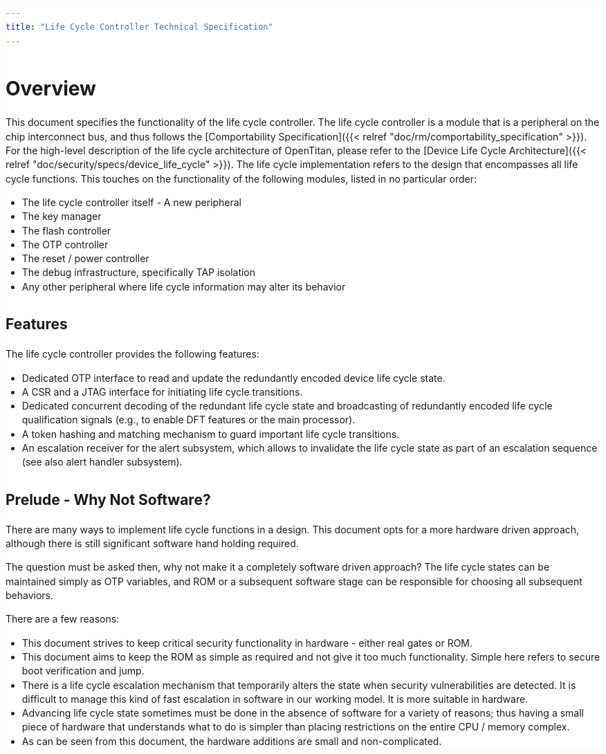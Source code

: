 ```yaml
---
title: "Life Cycle Controller Technical Specification"
---
```



# Overview

This document specifies the functionality of the life cycle controller.
The life cycle controller is a module that is a peripheral on the chip interconnect bus, and thus follows the [Comportability Specification]({{< relref "doc/rm/comportability_specification" >}}).
For the high-level description of the life cycle architecture of OpenTitan, please refer to the [Device Life Cycle Architecture]({{< relref "doc/security/specs/device_life_cycle" >}}).
The life cycle implementation refers to the design that encompasses all life cycle functions.
This touches on the functionality of the following modules, listed in no particular order:
- The life cycle controller itself - A new peripheral
- The key manager
- The flash controller
- The OTP controller
- The reset / power controller
- The debug infrastructure, specifically TAP isolation
- Any other peripheral where life cycle information may alter its behavior

## Features

The life cycle controller provides the following features:
- Dedicated OTP interface to read and update the redundantly encoded device life cycle state.
- A CSR and a JTAG interface for initiating life cycle transitions.
- Dedicated concurrent decoding of the redundant life cycle state and broadcasting of redundantly encoded life cycle qualification signals (e.g., to enable DFT features or the main processor).
- A token hashing and matching mechanism to guard important life cycle transitions.
- An escalation receiver for the alert subsystem, which allows to invalidate the life cycle state as part of an escalation sequence (see also alert handler subsystem).

## Prelude - Why Not Software?

There are many ways to implement life cycle functions in a design.
This document opts for a more hardware driven approach, although there is still significant software hand holding required.

The question must be asked then, why not make it a completely software driven approach?
The life cycle states can be maintained simply as OTP variables, and ROM or a subsequent software stage can be responsible for choosing all subsequent behaviors.

There are a few reasons:
- This document strives to keep critical security functionality in hardware - either real gates or ROM.
- This document aims to keep the ROM as simple as required and not give it too much functionality.
Simple here refers to secure boot verification and jump.
- There is a life cycle escalation mechanism that temporarily alters the state when security vulnerabilities are detected.
It is difficult to manage this kind of fast escalation in software in our working model.
It is more suitable in hardware.
- Advancing life cycle state sometimes must be done in the absence of software for a variety of reasons; thus having a small piece of hardware that understands what to do is simpler than placing restrictions on the entire CPU / memory complex.
- As can be seen from this document, the hardware additions are small and non-complicated.
